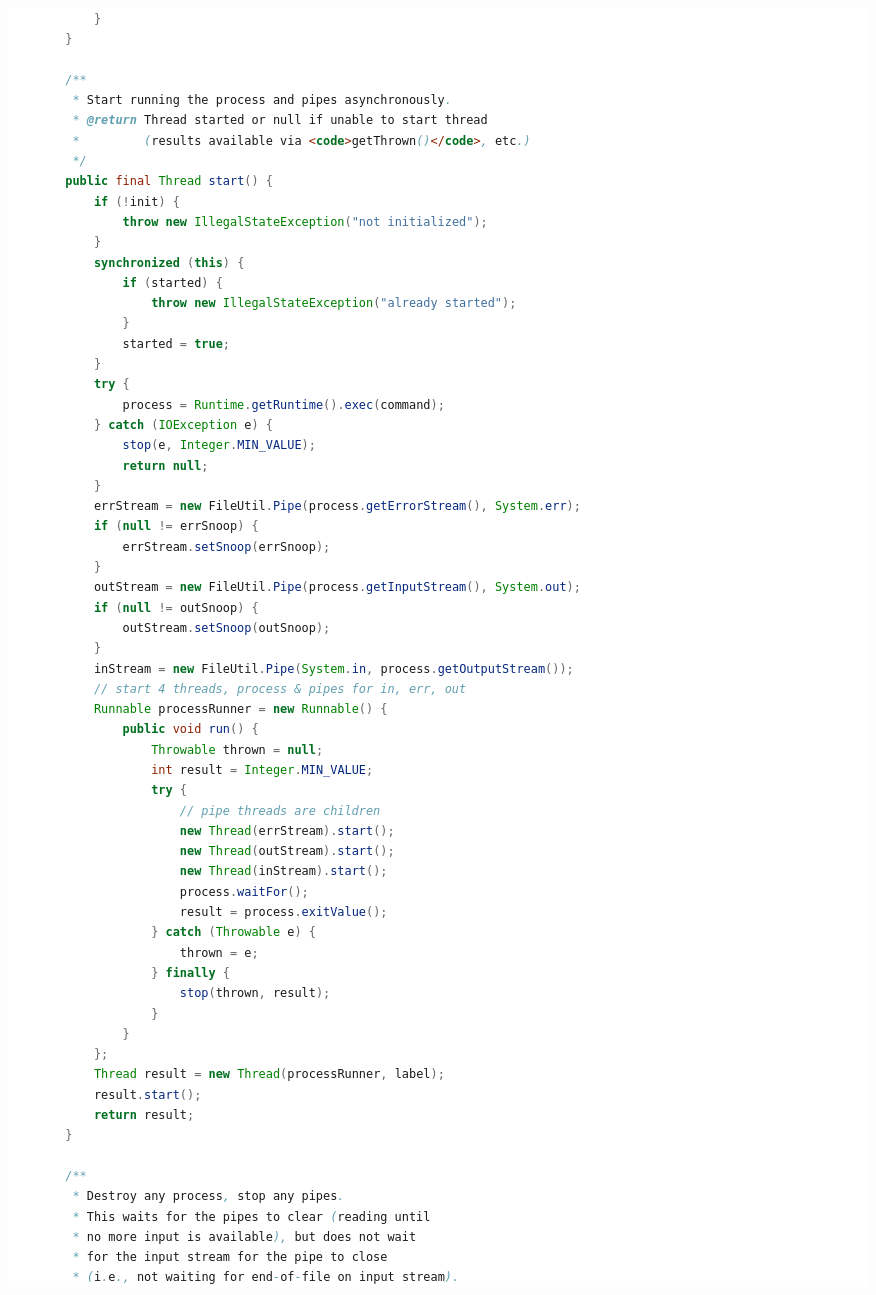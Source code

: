 ```java
            }
        }

        /** 
         * Start running the process and pipes asynchronously.
         * @return Thread started or null if unable to start thread
         *         (results available via <code>getThrown()</code>, etc.) 
         */
        public final Thread start() {
            if (!init) { 
                throw new IllegalStateException("not initialized");
            }
            synchronized (this) {
                if (started) {
                    throw new IllegalStateException("already started");
                }
                started = true;
            }
            try {
                process = Runtime.getRuntime().exec(command);
            } catch (IOException e) {
                stop(e, Integer.MIN_VALUE);
                return null;
            }
            errStream = new FileUtil.Pipe(process.getErrorStream(), System.err);
            if (null != errSnoop) {
                errStream.setSnoop(errSnoop);
            }
            outStream = new FileUtil.Pipe(process.getInputStream(), System.out);
            if (null != outSnoop) {
                outStream.setSnoop(outSnoop);
            }
            inStream = new FileUtil.Pipe(System.in, process.getOutputStream());
            // start 4 threads, process & pipes for in, err, out
            Runnable processRunner = new Runnable() {
                public void run() {
                    Throwable thrown = null;
                    int result = Integer.MIN_VALUE;
                    try {
                        // pipe threads are children
                        new Thread(errStream).start();
                        new Thread(outStream).start();
                        new Thread(inStream).start();
                        process.waitFor();
                        result = process.exitValue();
                    } catch (Throwable e) {
                        thrown = e;
                    } finally {
                        stop(thrown, result);
                    }
                }
            };
            Thread result = new Thread(processRunner, label);
            result.start();
            return result;
        }

        /** 
         * Destroy any process, stop any pipes.
         * This waits for the pipes to clear (reading until
         * no more input is available), but does not wait
         * for the input stream for the pipe to close
         * (i.e., not waiting for end-of-file on input stream). 
```